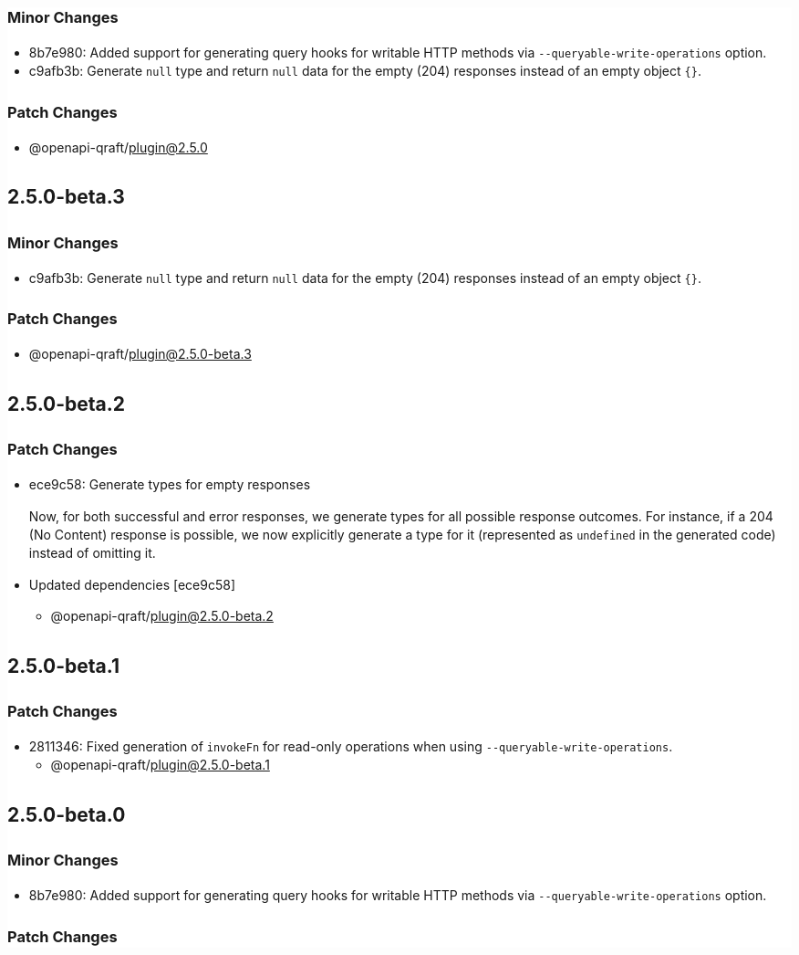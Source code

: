 ### Minor Changes

- 8b7e980: Added support for generating query hooks for writable HTTP methods via `--queryable-write-operations` option.
- c9afb3b: Generate `null` type and return `null` data for the empty (204) responses instead of an empty object `{}`.

### Patch Changes

- @openapi-qraft/plugin@2.5.0

## 2.5.0-beta.3

### Minor Changes

- c9afb3b: Generate `null` type and return `null` data for the empty (204) responses instead of an empty object `{}`.

### Patch Changes

- @openapi-qraft/plugin@2.5.0-beta.3

## 2.5.0-beta.2

### Patch Changes

- ece9c58: Generate types for empty responses

  Now, for both successful and error responses, we generate types for all possible response outcomes.
  For instance, if a 204 (No Content) response is possible, we now explicitly generate a type for it
  (represented as `undefined` in the generated code) instead of omitting it.

- Updated dependencies [ece9c58]
  - @openapi-qraft/plugin@2.5.0-beta.2

## 2.5.0-beta.1

### Patch Changes

- 2811346: Fixed generation of `invokeFn` for read-only operations when using `--queryable-write-operations`.
  - @openapi-qraft/plugin@2.5.0-beta.1

## 2.5.0-beta.0

### Minor Changes

- 8b7e980: Added support for generating query hooks for writable HTTP methods via `--queryable-write-operations` option.

### Patch Changes
